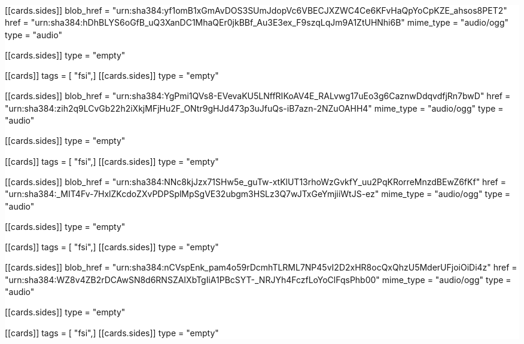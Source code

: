 [[cards.sides]]
blob_href = "urn:sha384:yf1omB1xGmAvDOS3SUmJdopVc6VBECJXZWC4Ce6KFvHaQpYoCpKZE_ahsos8PET2"
href = "urn:sha384:hDhBLYS6oGfB_uQ3XanDC1MhaQEr0jkBBf_Au3E3ex_F9szqLqJm9A1ZtUHNhi6B"
mime_type = "audio/ogg"
type = "audio"

[[cards.sides]]
type = "empty"


[[cards]]
tags = [ "fsi",]
[[cards.sides]]
type = "empty"

[[cards.sides]]
blob_href = "urn:sha384:YgPmi1QVs8-EVevaKU5LNffRIKoAV4E_RALvwg17uEo3g6CaznwDdqvdfjRn7bwD"
href = "urn:sha384:zih2q9LCvGb22h2iXkjMFjHu2F_ONtr9gHJd473p3uJfuQs-iB7azn-2NZuOAHH4"
mime_type = "audio/ogg"
type = "audio"

[[cards.sides]]
type = "empty"


[[cards]]
tags = [ "fsi",]
[[cards.sides]]
type = "empty"

[[cards.sides]]
blob_href = "urn:sha384:NNc8kjJzx71SHw5e_guTw-xtKlUT13rhoWzGvkfY_uu2PqKRorreMnzdBEwZ6fKf"
href = "urn:sha384:_MIT4Fv-7HxlZKcdoZXvPDPSplMpSgVE32ubgm3HSLz3Q7wJTxGeYmjiiWtJS-ez"
mime_type = "audio/ogg"
type = "audio"

[[cards.sides]]
type = "empty"


[[cards]]
tags = [ "fsi",]
[[cards.sides]]
type = "empty"

[[cards.sides]]
blob_href = "urn:sha384:nCVspEnk_pam4o59rDcmhTLRML7NP45vI2D2xHR8ocQxQhzU5MderUFjoiOiDi4z"
href = "urn:sha384:WZ8v4ZB2rDCAwSN8d6RNSZAIXbTgIiA1PBcSYT-_NRJYh4FczfLoYoClFqsPhb00"
mime_type = "audio/ogg"
type = "audio"

[[cards.sides]]
type = "empty"


[[cards]]
tags = [ "fsi",]
[[cards.sides]]
type = "empty"

